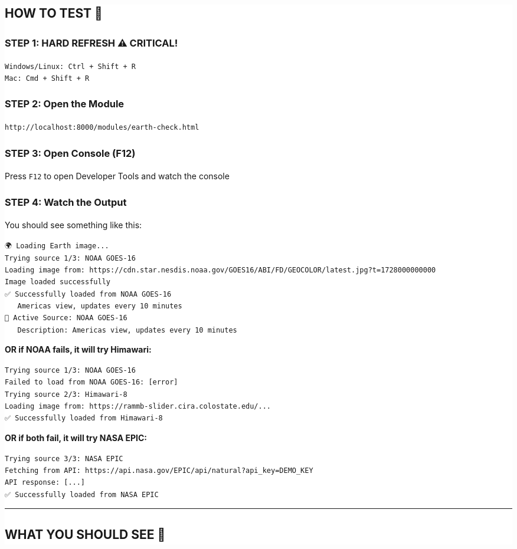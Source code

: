 ## HOW TO TEST 🧪

### **STEP 1: HARD REFRESH** ⚠️ CRITICAL!
```
Windows/Linux: Ctrl + Shift + R
Mac: Cmd + Shift + R
```

### **STEP 2: Open the Module**
```
http://localhost:8000/modules/earth-check.html
```

### **STEP 3: Open Console (F12)**
Press `F12` to open Developer Tools and watch the console

### **STEP 4: Watch the Output**

You should see something like this:

```
🌍 Loading Earth image...
Trying source 1/3: NOAA GOES-16
Loading image from: https://cdn.star.nesdis.noaa.gov/GOES16/ABI/FD/GEOCOLOR/latest.jpg?t=1728000000000
Image loaded successfully
✅ Successfully loaded from NOAA GOES-16
   Americas view, updates every 10 minutes
📡 Active Source: NOAA GOES-16
   Description: Americas view, updates every 10 minutes
```

**OR if NOAA fails, it will try Himawari:**
```
Trying source 1/3: NOAA GOES-16
Failed to load from NOAA GOES-16: [error]
Trying source 2/3: Himawari-8
Loading image from: https://rammb-slider.cira.colostate.edu/...
✅ Successfully loaded from Himawari-8
```

**OR if both fail, it will try NASA EPIC:**
```
Trying source 3/3: NASA EPIC
Fetching from API: https://api.nasa.gov/EPIC/api/natural?api_key=DEMO_KEY
API response: [...]
✅ Successfully loaded from NASA EPIC
```

---

## WHAT YOU SHOULD SEE 👀

